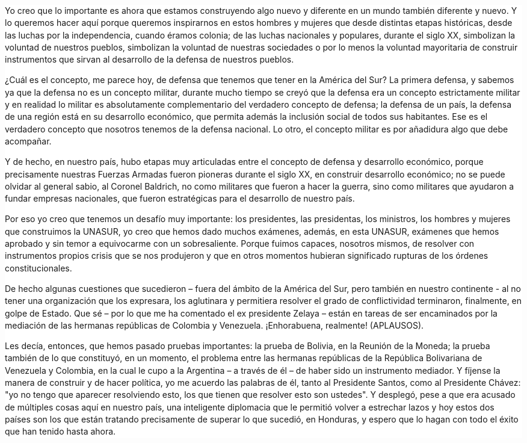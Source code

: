 Yo creo que lo importante es ahora que estamos construyendo algo nuevo y
diferente en un mundo también diferente y nuevo. Y lo queremos hacer
aquí porque queremos inspirarnos en estos hombres y mujeres que desde
distintas etapas históricas, desde las luchas por la independencia,
cuando éramos colonia; de las luchas nacionales y populares, durante el
siglo XX, simbolizan la voluntad de nuestros pueblos, simbolizan la
voluntad de nuestras sociedades o por lo menos la voluntad mayoritaria
de construir instrumentos que sirvan al desarrollo de la defensa de
nuestros pueblos.

¿Cuál es el concepto, me parece hoy, de defensa que tenemos que tener en
la América del Sur? La primera defensa, y sabemos ya que la defensa no
es un concepto militar, durante mucho tiempo se creyó que la defensa era
un concepto estrictamente militar y en realidad lo militar es
absolutamente complementario del verdadero concepto de defensa; la
defensa de un país, la defensa de una región está en su desarrollo
económico, que permita además la inclusión social de todos sus
habitantes. Ese es el verdadero concepto que nosotros tenemos de la
defensa nacional. Lo otro, el concepto militar es por añadidura algo que
debe acompañar.

Y de hecho, en nuestro país, hubo etapas muy articuladas entre el
concepto de defensa y desarrollo económico, porque precisamente nuestras
Fuerzas Armadas fueron pioneras durante el siglo XX, en construir
desarrollo económico; no se puede olvidar al general sabio, al Coronel
Baldrich, no como militares que fueron a hacer la guerra, sino como
militares que ayudaron a fundar empresas nacionales, que fueron
estratégicas para el desarrollo de nuestro país.

Por eso yo creo que tenemos un desafío muy importante: los presidentes,
las presidentas, los ministros, los hombres y mujeres que construimos la
UNASUR, yo creo que hemos dado muchos exámenes, además, en esta UNASUR,
exámenes que hemos aprobado y sin temor a equivocarme con un
sobresaliente. Porque fuimos capaces, nosotros mismos, de resolver con
instrumentos propios crisis que se nos produjeron y que en otros
momentos hubieran significado rupturas de los órdenes constitucionales.

De hecho algunas cuestiones que sucedieron – fuera del ámbito de la
América del Sur, pero también en nuestro continente - al no tener una
organización que los expresara, los aglutinara y permitiera resolver el
grado de conflictividad terminaron, finalmente, en golpe de Estado. Que
sé – por lo que me ha comentado el ex presidente Zelaya – están en
tareas de ser encaminados por la mediación de las hermanas repúblicas de
Colombia y Venezuela. ¡Enhorabuena, realmente! (APLAUSOS).

Les decía, entonces, que hemos pasado pruebas importantes: la prueba de
Bolivia, en la Reunión de la Moneda; la prueba también de lo que
constituyó, en un momento, el problema entre las hermanas repúblicas de
la República Bolivariana de Venezuela y Colombia, en la cual le cupo a
la Argentina – a través de él – de haber sido un instrumento mediador. Y
fíjense la manera de construir y de hacer política, yo me acuerdo las
palabras de él, tanto al Presidente Santos, como al Presidente Chávez:
"yo no tengo que aparecer resolviendo esto, los que tienen que resolver
esto son ustedes". Y desplegó, pese a que era acusado de múltiples cosas
aquí en nuestro país, una inteligente diplomacia que le permitió volver
a estrechar lazos y hoy estos dos países son los que están tratando
precisamente de superar lo que sucedió, en Honduras, y espero que lo
hagan con todo el éxito que han tenido hasta ahora.
